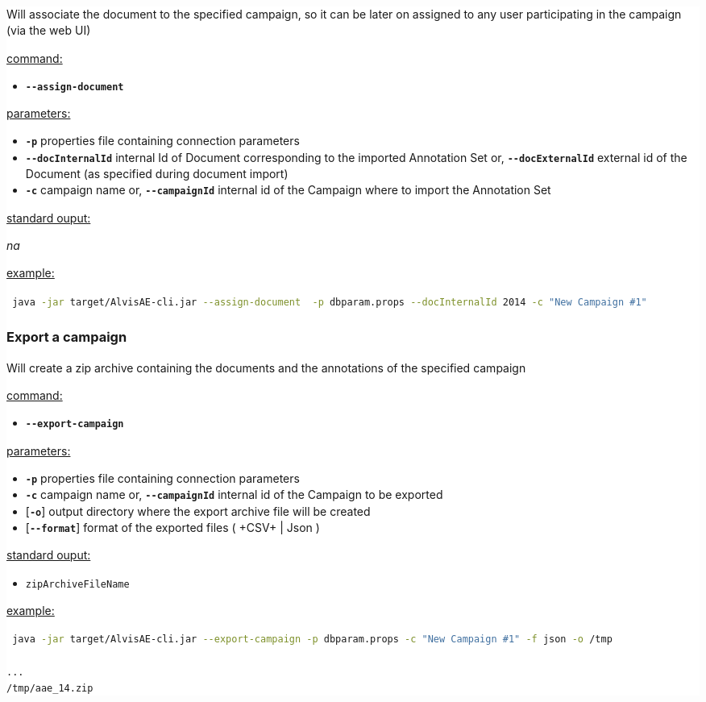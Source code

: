 Will associate the document to the specified campaign, so it can be later on assigned to any user participating in the campaign (via the web UI)

<ins>command:</ins>
* **`--assign-document`**

<ins>parameters:</ins>
* **`-p`** properties file containing connection parameters
* **`--docInternalId`** internal Id of Document corresponding to the imported Annotation Set
or,  **`--docExternalId`**  external id of the Document (as specified during document import)
* **`-c`** campaign name
or,  **`--campaignId`**  internal id of the Campaign where to import the Annotation Set

<ins>standard ouput:</ins>

_na_

<ins>example:</ins>
```bash
 java -jar target/AlvisAE-cli.jar --assign-document  -p dbparam.props --docInternalId 2014 -c "New Campaign #1" 

```

### Export a campaign

Will create a zip archive containing the documents and the annotations of the specified campaign

<ins>command:</ins>
* **`--export-campaign`**

<ins>parameters:</ins>
* **`-p`** properties file containing connection parameters
* **`-c`** campaign name
or,  **`--campaignId`**  internal id of the Campaign to be exported
* [**`-o`**] output directory where the export archive file will be created
* [**`--format`**] format of the exported files ( +CSV+ | Json )

<ins>standard ouput:</ins>
* `zipArchiveFileName`

<ins>example:</ins>
```bash
 java -jar target/AlvisAE-cli.jar --export-campaign -p dbparam.props -c "New Campaign #1" -f json -o /tmp

...
/tmp/aae_14.zip
```